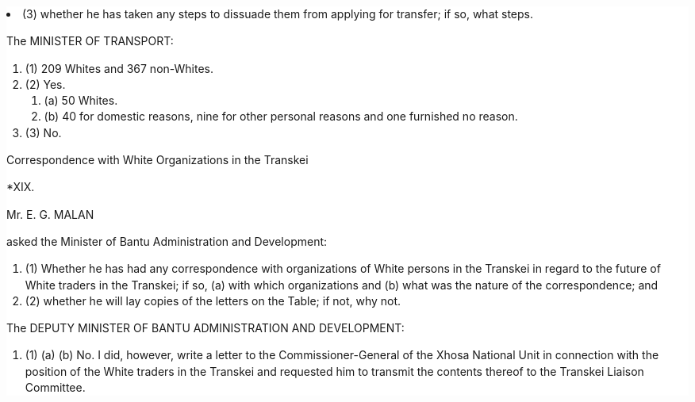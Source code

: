 <li>(3) whether he has taken any steps to dissuade them from applying for transfer; if so, what steps.</li>

</ol>

</question>

<answer by="#minister_of_transport" to="#malan">

<from>The MINISTER OF TRANSPORT:</from>

<ol>

<li>(1) 209 Whites and 367 non-Whites.</li>

<li>(2) Yes.

<ol>

<li>(a) 50 Whites.</li>

<li>(b) 40 for domestic reasons, nine for other personal reasons and one furnished no reason.</li>

</ol></li>

<li>(3) No.</li>

</ol>

</answer>

</oralStatements>

<oralStatements>

<heading>Correspondence with White Organizations in the Transkei</heading>

<question by="#malan" to="#minister_of_bantu_administration_and_development">

<num>*XIX.</num>

<from>Mr. E. G. MALAN</from>

<p>asked the Minister of Bantu Administration and Development:</p>

<ol>

<li>(1) Whether he has had any correspondence with organizations of White persons in the Transkei in regard to the future of White traders in the Transkei; if so, (a) with which organizations and (b) what was the nature of the correspondence; and</li>

<li>(2) whether he will lay copies of the letters on the Table; if not, why not.</li>

</ol>

</question>

<answer by="#deputy_minister_of_bantu_administration_and_development" to="#malan">

<from>The DEPUTY MINISTER OF BANTU ADMINISTRATION AND DEVELOPMENT:</from>

<ol>

<li>(1) (a) (b) No. I did, however, write a letter to the Commissioner-General of the Xhosa National Unit in connection with the position of the White traders in the Transkei and requested him to transmit the contents thereof to the Transkei Liaison Committee.</li>
